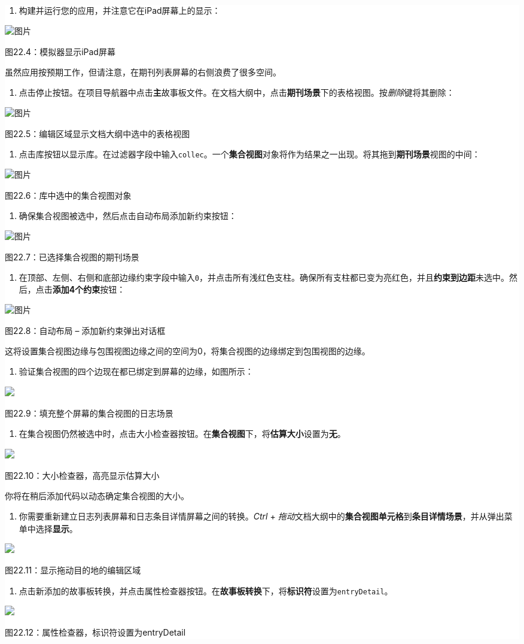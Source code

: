 1.  构建并运行您的应用，并注意它在iPad屏幕上的显示：

![图片](img/B31371_22_04.png)

图22.4：模拟器显示iPad屏幕

虽然应用按预期工作，但请注意，在期刊列表屏幕的右侧浪费了很多空间。

1.  点击停止按钮。在项目导航器中点击**主**故事板文件。在文档大纲中，点击**期刊场景**下的表格视图。按*删除*键将其删除：

![图片](img/B31371_22_05.png)

图22.5：编辑区域显示文档大纲中选中的表格视图

1.  点击库按钮以显示库。在过滤器字段中输入`collec`。一个**集合视图**对象将作为结果之一出现。将其拖到**期刊场景**视图的中间：

![图片](img/B31371_22_06.png)

图22.6：库中选中的集合视图对象

1.  确保集合视图被选中，然后点击自动布局添加新约束按钮：

![图片](img/B31371_22_07.png)

图22.7：已选择集合视图的期刊场景

1.  在顶部、左侧、右侧和底部边缘约束字段中输入`0`，并点击所有浅红色支柱。确保所有支柱都已变为亮红色，并且**约束到边距**未选中。然后，点击**添加4个约束**按钮：

![图片](img/B31371_22_08.png)

图22.8：自动布局 – 添加新约束弹出对话框

这将设置集合视图边缘与包围视图边缘之间的空间为0，将集合视图的边缘绑定到包围视图的边缘。

1.  验证集合视图的四个边现在都已绑定到屏幕的边缘，如图所示：

![](img/B31371_22_09.png)

图22.9：填充整个屏幕的集合视图的日志场景

1.  在集合视图仍然被选中时，点击大小检查器按钮。在**集合视图**下，将**估算大小**设置为**无**。

![](img/B31371_22_10.png)

图22.10：大小检查器，高亮显示估算大小

你将在稍后添加代码以动态确定集合视图的大小。

1.  你需要重新建立日志列表屏幕和日志条目详情屏幕之间的转换。*Ctrl* + *拖动*文档大纲中的**集合视图单元格**到**条目详情场景**，并从弹出菜单中选择**显示**。

![](img/B31371_22_11.png)

图22.11：显示拖动目的地的编辑区域

1.  点击新添加的故事板转换，并点击属性检查器按钮。在**故事板转换**下，将**标识符**设置为`entryDetail`。

![](img/B31371_22_12.png)

图22.12：属性检查器，标识符设置为entryDetail
